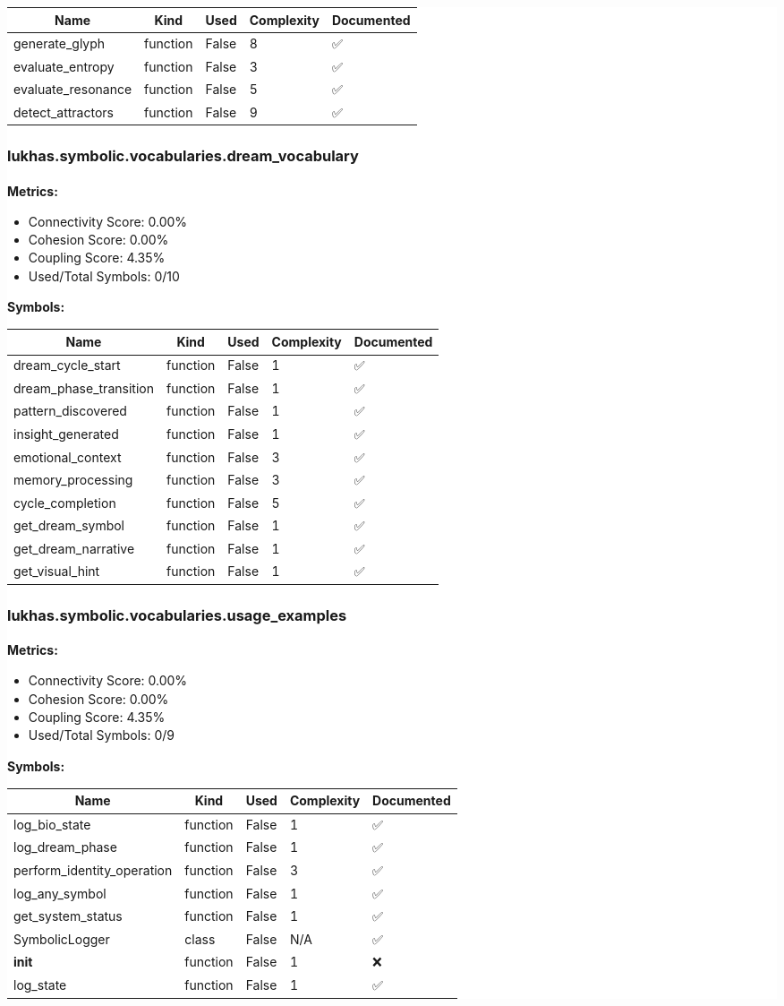 | Name | Kind | Used | Complexity | Documented |
| --- | --- | --- | --- | --- |
| generate_glyph | function | False | 8 | ✅ |
| evaluate_entropy | function | False | 3 | ✅ |
| evaluate_resonance | function | False | 5 | ✅ |
| detect_attractors | function | False | 9 | ✅ |

### lukhas.symbolic.vocabularies.dream_vocabulary

**Metrics:**
- Connectivity Score: 0.00%
- Cohesion Score: 0.00%
- Coupling Score: 4.35%
- Used/Total Symbols: 0/10

**Symbols:**

| Name | Kind | Used | Complexity | Documented |
| --- | --- | --- | --- | --- |
| dream_cycle_start | function | False | 1 | ✅ |
| dream_phase_transition | function | False | 1 | ✅ |
| pattern_discovered | function | False | 1 | ✅ |
| insight_generated | function | False | 1 | ✅ |
| emotional_context | function | False | 3 | ✅ |
| memory_processing | function | False | 3 | ✅ |
| cycle_completion | function | False | 5 | ✅ |
| get_dream_symbol | function | False | 1 | ✅ |
| get_dream_narrative | function | False | 1 | ✅ |
| get_visual_hint | function | False | 1 | ✅ |

### lukhas.symbolic.vocabularies.usage_examples

**Metrics:**
- Connectivity Score: 0.00%
- Cohesion Score: 0.00%
- Coupling Score: 4.35%
- Used/Total Symbols: 0/9

**Symbols:**

| Name | Kind | Used | Complexity | Documented |
| --- | --- | --- | --- | --- |
| log_bio_state | function | False | 1 | ✅ |
| log_dream_phase | function | False | 1 | ✅ |
| perform_identity_operation | function | False | 3 | ✅ |
| log_any_symbol | function | False | 1 | ✅ |
| get_system_status | function | False | 1 | ✅ |
| SymbolicLogger | class | False | N/A | ✅ |
| __init__ | function | False | 1 | ❌ |
| log_state | function | False | 1 | ✅ |